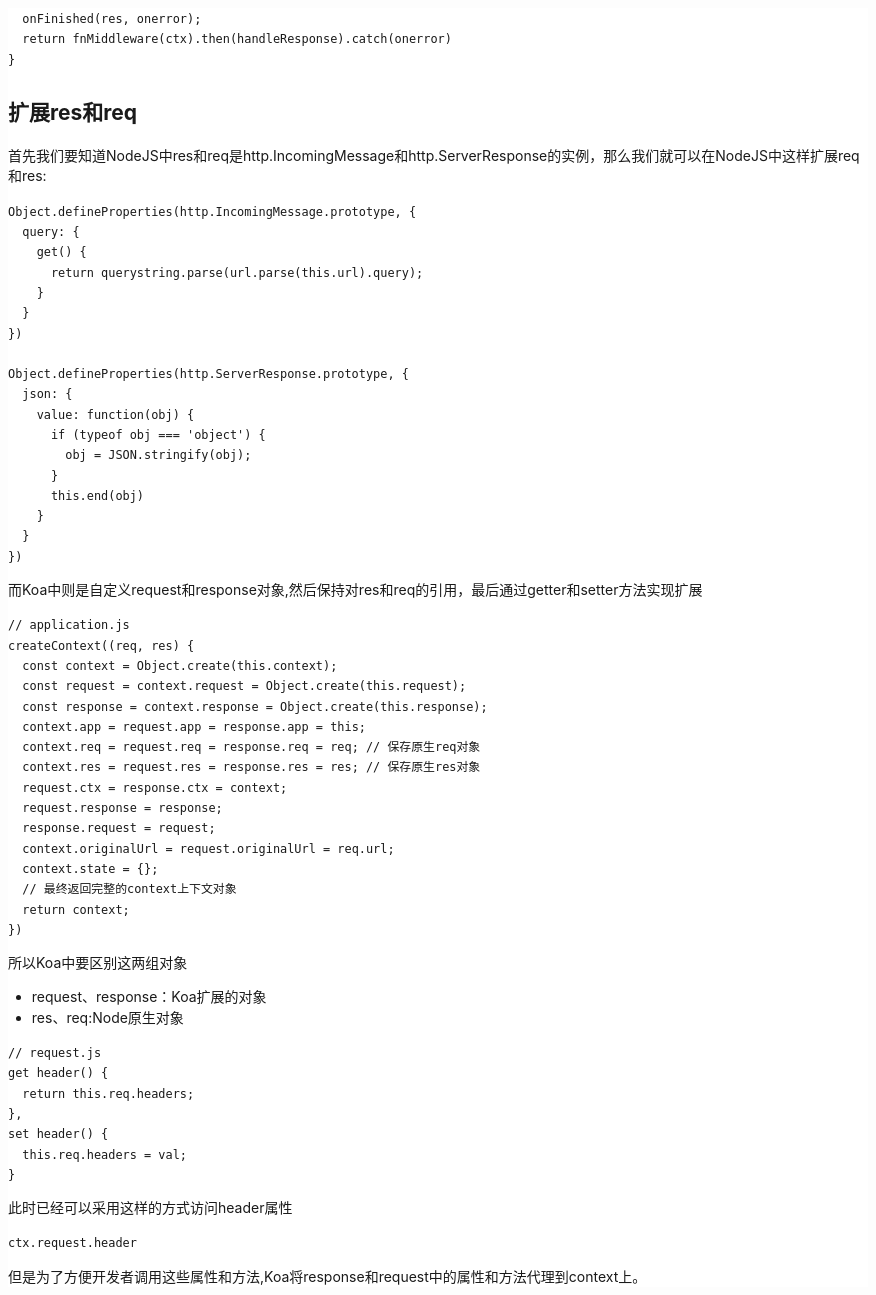 ```
  onFinished(res, onerror);
  return fnMiddleware(ctx).then(handleResponse).catch(onerror)
}
```
## 扩展res和req
首先我们要知道NodeJS中res和req是http.IncomingMessage和http.ServerResponse的实例，那么我们就可以在NodeJS中这样扩展req和res:
```
Object.defineProperties(http.IncomingMessage.prototype, {
  query: {
    get() {
      return querystring.parse(url.parse(this.url).query);
    }
  }
})

Object.defineProperties(http.ServerResponse.prototype, {
  json: {
    value: function(obj) {
      if (typeof obj === 'object') {
        obj = JSON.stringify(obj);
      }
      this.end(obj)
    }
  }
})
```
而Koa中则是自定义request和response对象,然后保持对res和req的引用，最后通过getter和setter方法实现扩展
```
// application.js
createContext((req, res) {
  const context = Object.create(this.context);
  const request = context.request = Object.create(this.request);
  const response = context.response = Object.create(this.response);
  context.app = request.app = response.app = this;
  context.req = request.req = response.req = req; // 保存原生req对象
  context.res = request.res = response.res = res; // 保存原生res对象
  request.ctx = response.ctx = context;
  request.response = response;
  response.request = request;
  context.originalUrl = request.originalUrl = req.url;
  context.state = {};
  // 最终返回完整的context上下文对象
  return context;
})
```
所以Koa中要区别这两组对象
- request、response：Koa扩展的对象
- res、req:Node原生对象
```
// request.js
get header() {
  return this.req.headers;
},
set header() {
  this.req.headers = val;
}
```
此时已经可以采用这样的方式访问header属性
```
ctx.request.header
```
但是为了方便开发者调用这些属性和方法,Koa将response和request中的属性和方法代理到context上。
